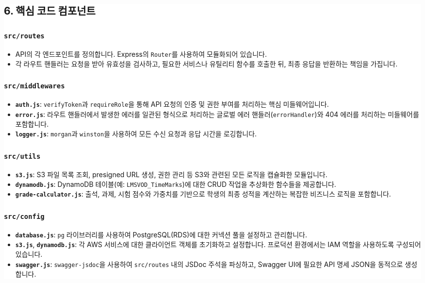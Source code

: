 
## 6. 핵심 코드 컴포넌트

### `src/routes`
-   API의 각 엔드포인트를 정의합니다. Express의 `Router`를 사용하여 모듈화되어 있습니다.
-   각 라우트 핸들러는 요청을 받아 유효성을 검사하고, 필요한 서비스나 유틸리티 함수를 호출한 뒤, 최종 응답을 반환하는 책임을 가집니다.

### `src/middlewares`
-   **`auth.js`**: `verifyToken`과 `requireRole`을 통해 API 요청의 인증 및 권한 부여를 처리하는 핵심 미들웨어입니다.
-   **`error.js`**: 라우트 핸들러에서 발생한 에러를 일관된 형식으로 처리하는 글로벌 에러 핸들러(`errorHandler`)와 404 에러를 처리하는 미들웨어를 포함합니다.
-   **`logger.js`**: `morgan`과 `winston`을 사용하여 모든 수신 요청과 응답 시간을 로깅합니다.

### `src/utils`
-   **`s3.js`**: S3 파일 목록 조회, presigned URL 생성, 권한 관리 등 S3와 관련된 모든 로직을 캡슐화한 모듈입니다.
-   **`dynamodb.js`**: DynamoDB 테이블(예: `LMSVOD_TimeMarks`)에 대한 CRUD 작업을 추상화한 함수들을 제공합니다.
-   **`grade-calculator.js`**: 출석, 과제, 시험 점수와 가중치를 기반으로 학생의 최종 성적을 계산하는 복잡한 비즈니스 로직을 포함합니다.

### `src/config`
-   **`database.js`**: `pg` 라이브러리를 사용하여 PostgreSQL(RDS)에 대한 커넥션 풀을 설정하고 관리합니다.
-   **`s3.js`**, **`dynamodb.js`**: 각 AWS 서비스에 대한 클라이언트 객체를 초기화하고 설정합니다. 프로덕션 환경에서는 IAM 역할을 사용하도록 구성되어 있습니다.
-   **`swagger.js`**: `swagger-jsdoc`을 사용하여 `src/routes` 내의 JSDoc 주석을 파싱하고, Swagger UI에 필요한 API 명세 JSON을 동적으로 생성합니다. 